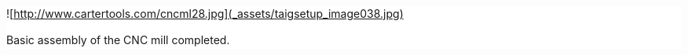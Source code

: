 ![http://www.cartertools.com/cncml28.jpg](_assets/taigsetup_image038.jpg)

Basic assembly of the CNC mill completed.
